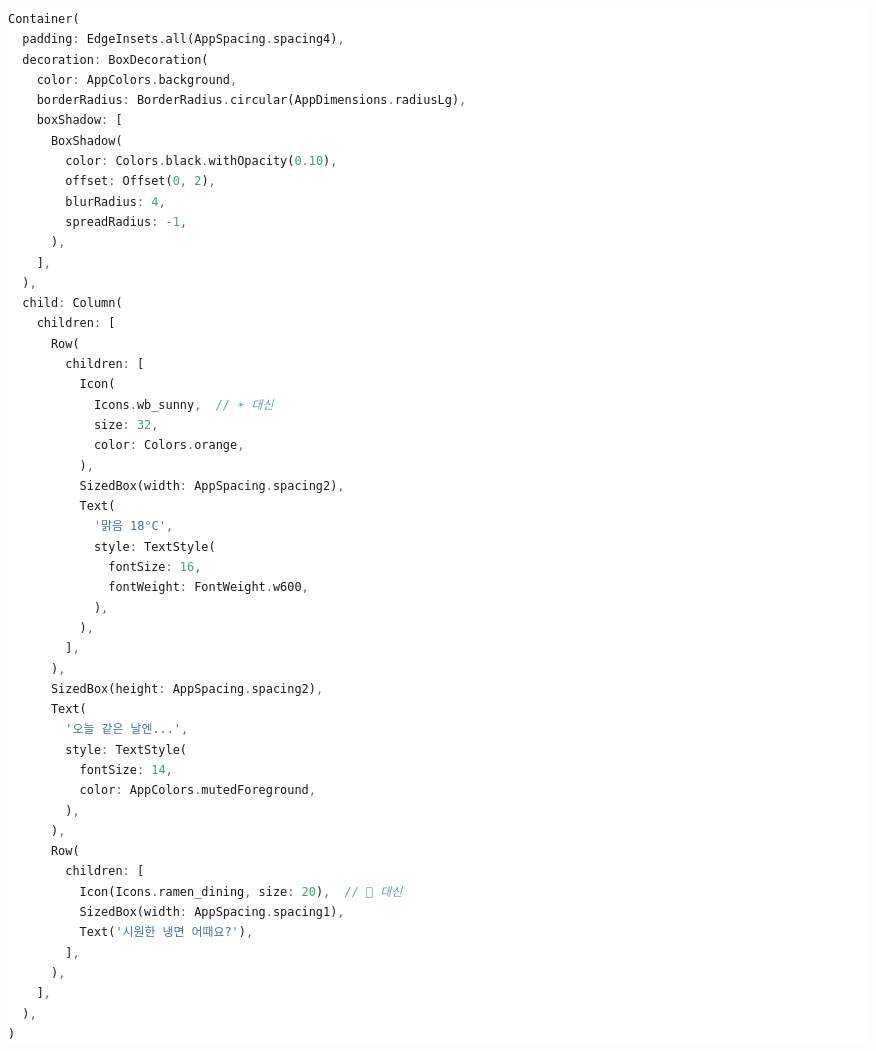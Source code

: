 ```dart
Container(
  padding: EdgeInsets.all(AppSpacing.spacing4),
  decoration: BoxDecoration(
    color: AppColors.background,
    borderRadius: BorderRadius.circular(AppDimensions.radiusLg),
    boxShadow: [
      BoxShadow(
        color: Colors.black.withOpacity(0.10),
        offset: Offset(0, 2),
        blurRadius: 4,
        spreadRadius: -1,
      ),
    ],
  ),
  child: Column(
    children: [
      Row(
        children: [
          Icon(
            Icons.wb_sunny,  // ☀️ 대신
            size: 32,
            color: Colors.orange,
          ),
          SizedBox(width: AppSpacing.spacing2),
          Text(
            '맑음 18°C',
            style: TextStyle(
              fontSize: 16,
              fontWeight: FontWeight.w600,
            ),
          ),
        ],
      ),
      SizedBox(height: AppSpacing.spacing2),
      Text(
        '오늘 같은 날엔...',
        style: TextStyle(
          fontSize: 14,
          color: AppColors.mutedForeground,
        ),
      ),
      Row(
        children: [
          Icon(Icons.ramen_dining, size: 20),  // 🍜 대신
          SizedBox(width: AppSpacing.spacing1),
          Text('시원한 냉면 어때요?'),
        ],
      ),
    ],
  ),
)
```
